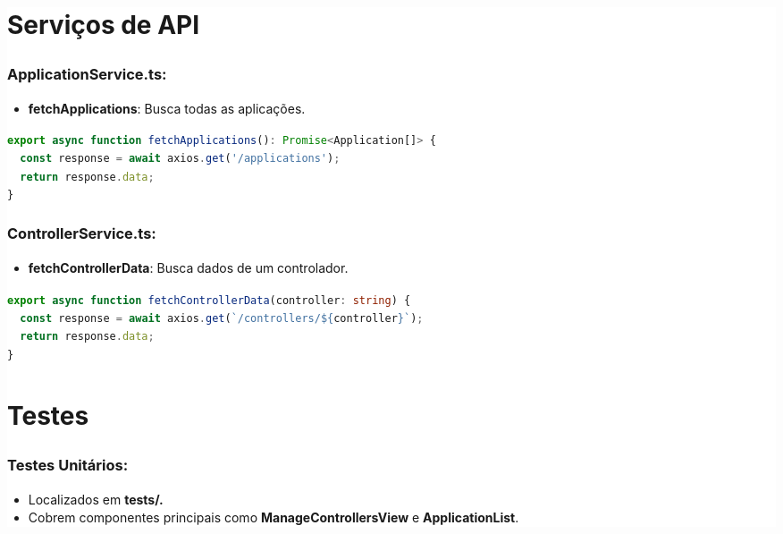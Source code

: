 # Serviços de API
### ApplicationService.ts:
- **fetchApplications**: Busca todas as aplicações.
```ts
export async function fetchApplications(): Promise<Application[]> {
  const response = await axios.get('/applications');
  return response.data;
}
```
### ControllerService.ts:
- **fetchControllerData**: Busca dados de um controlador.
```ts
export async function fetchControllerData(controller: string) {
  const response = await axios.get(`/controllers/${controller}`);
  return response.data;
}
```
# Testes
### Testes Unitários:
- Localizados em **tests/.**
- Cobrem componentes principais como **ManageControllersView** e **ApplicationList**.
